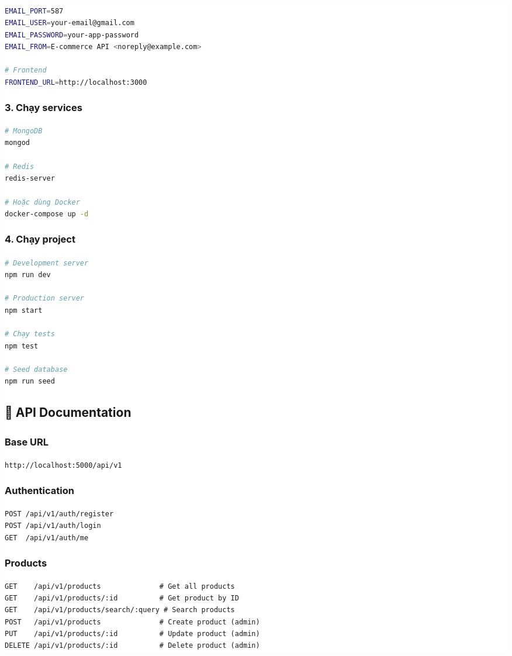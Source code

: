```bash
EMAIL_PORT=587
EMAIL_USER=your-email@gmail.com
EMAIL_PASSWORD=your-app-password
EMAIL_FROM=E-commerce API <noreply@example.com>

# Frontend
FRONTEND_URL=http://localhost:3000
```

### 3. Chạy services
```bash
# MongoDB
mongod

# Redis
redis-server

# Hoặc dùng Docker
docker-compose up -d
```

### 4. Chạy project
```bash
# Development server
npm run dev

# Production server
npm start

# Chạy tests
npm test

# Seed database
npm run seed
```

## 📖 API Documentation

### Base URL
```
http://localhost:5000/api/v1
```

### Authentication
```http
POST /api/v1/auth/register
POST /api/v1/auth/login
GET  /api/v1/auth/me
```

### Products
```http
GET    /api/v1/products              # Get all products
GET    /api/v1/products/:id          # Get product by ID
GET    /api/v1/products/search/:query # Search products
POST   /api/v1/products              # Create product (admin)
PUT    /api/v1/products/:id          # Update product (admin)
DELETE /api/v1/products/:id          # Delete product (admin)
```
